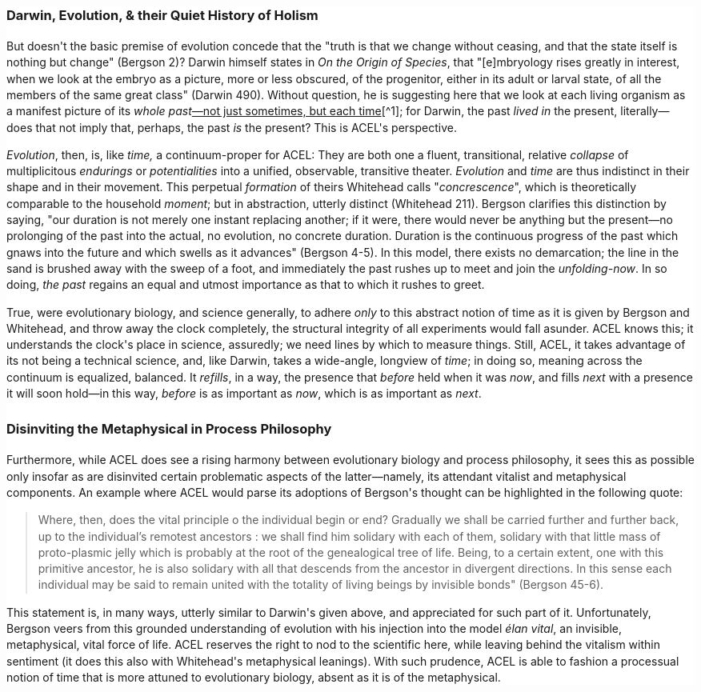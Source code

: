 ### Darwin, Evolution, & their Quiet History of Holism

But doesn't the basic premise of evolution concede that the "truth is that we change without ceasing, and that the state itself is nothing but change" (Bergson 2)? Darwin himself states in _On the Origin of Species_, that "\[e]mbryology rises greatly in interest, when we look at the embryo as a picture, more or less obscured, of the progenitor, either in its adult or larval state, of all the members of the same great class" (Darwin 490). Without question, he is suggesting here that we look at each living organism as a manifest picture of its _whole past_[—not just sometimes, but each time](#user-content-fn-1)[^1]; for Darwin, the past _lived_ _in_ the present, literally—does that not imply that, perhaps, the past _is_ the present? This is ACEL's perspective.

_Evolution_, then, is, like _time,_ a continuum-proper for ACEL: They are both one a fluent, transitional, relative _collapse_ of multiplicitous _endurings_ or _potentialities_ into a unified, observable, transitive theater. _Evolution_ and _time_ are thus indistinct in their shape and in their movement. This perpetual _formation_ of theirs Whitehead calls "_concrescence_", which is theoretically comparable to the household _moment_; but in abstraction, utterly distinct (Whitehead 211). Bergson clarifies this distinction by saying, "our duration is not merely one instant replacing another; if it were, there would never be anything but the present—no prolonging of the past into the actual, no evolution, no concrete duration. Duration is the continuous progress of the past which gnaws into the future and which swells as it advances" (Bergson 4-5). In this model, there exists no demarcation; the line in the sand is brushed away with the sweep of a foot, and immediately the past rushes up to meet and join the _unfolding-now_. In so doing, _the past_ regains an equal and utmost importance as that to which it rushes to greet.

True, were evolutionary biology, and science generally, to adhere _only_ to this abstract notion of time as it is given by Bergson and Whitehead, and throw away the clock completely, the structural integrity of all experiments would fall asunder. ACEL knows this; it understands the clock's place in science, assuredly; we need lines by which to measure things. Still, ACEL, it takes advantage of its not being a technical science, and, like Darwin, takes a wide-angle, longview of _time_; in doing so, meaning across the continuum is equalized, balanced. It _refills_, in a way, the presence that _before_ held when it was _now_, and fills _next_ with a presence it will soon hold—in this way, _before_ is as important as _now_, which is as important as _next_.

### Disinviting the Metaphysical in Process Philosophy

Furthermore, while ACEL does see a rising harmony between evolutionary biology and process philosophy, it sees this as possible only insofar as are disinvited certain problematic aspects of the latter—namely, its attendant vitalist and metaphysical components. An example where ACEL would parse its adoptions of Bergson's thought can be highlighted in the following quote:

> Where, then, does the vital principle o the individual begin or end? Gradually we shall be carried further and further back, up to the individual’s remotest ancestors : we shall find him solidary with each of them, solidary with that little mass of proto-plasmic jelly which is probably at the root of the genealogical tree of life. Being, to a certain extent, one with this primitive ancestor, he is also solidary with all that descends from the ancestor in divergent directions. In this sense each individual may be said to remain united with the totality of living beings by invisible bonds" (Bergson 45-6).&#x20;

This statement is, in many ways, utterly similar to Darwin's given above, and appreciated for such part of it. Unfortunately, Bergson veers from this grounded understanding of evolution with his injection into the model _élan vital_, an invisible, metaphysical, vital force of life. ACEL reserves the right to nod to the scientific here, while leaving behind the vitalism within sentiment (it does this also with Whitehead's metaphysical leanings). With such prudence, ACEL is able to fashion a processual notion of time that is more attuned to evolutionary biology, absent as it is of the metaphysical.&#x20;
